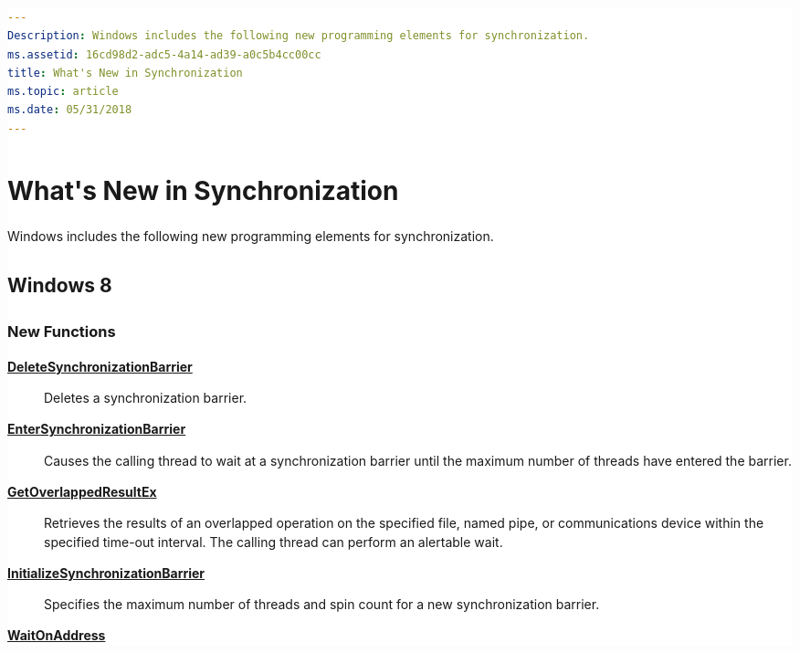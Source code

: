 ```yaml
---
Description: Windows includes the following new programming elements for synchronization.
ms.assetid: 16cd98d2-adc5-4a14-ad39-a0c5b4cc00cc
title: What's New in Synchronization
ms.topic: article
ms.date: 05/31/2018
---
```


# What's New in Synchronization

Windows includes the following new programming elements for synchronization.

## Windows 8

### New Functions

<dl> <dt>

[**DeleteSynchronizationBarrier**](/windows/desktop/api/SynchAPI/nf-synchapi-deletesynchronizationbarrier)
</dt> <dd>

Deletes a synchronization barrier.

</dd> <dt>

[**EnterSynchronizationBarrier**](/windows/desktop/api/synchapi/nf-synchapi-entersynchronizationbarrier)
</dt> <dd>

Causes the calling thread to wait at a synchronization barrier until the maximum number of threads have entered the barrier.

</dd> <dt>

[**GetOverlappedResultEx**](/windows/desktop/api/Ioapiset/nf-ioapiset-getoverlappedresultex)
</dt> <dd>

Retrieves the results of an overlapped operation on the specified file, named pipe, or communications device within the specified time-out interval. The calling thread can perform an alertable wait.

</dd> <dt>

[**InitializeSynchronizationBarrier**](/windows/desktop/api/synchapi/nf-synchapi-entersynchronizationbarrier)
</dt> <dd>

Specifies the maximum number of threads and spin count for a new synchronization barrier.

</dd> <dt>

[**WaitOnAddress**](/windows/desktop/api/SynchAPI/nf-synchapi-waitonaddress)
</dt> <dd>
